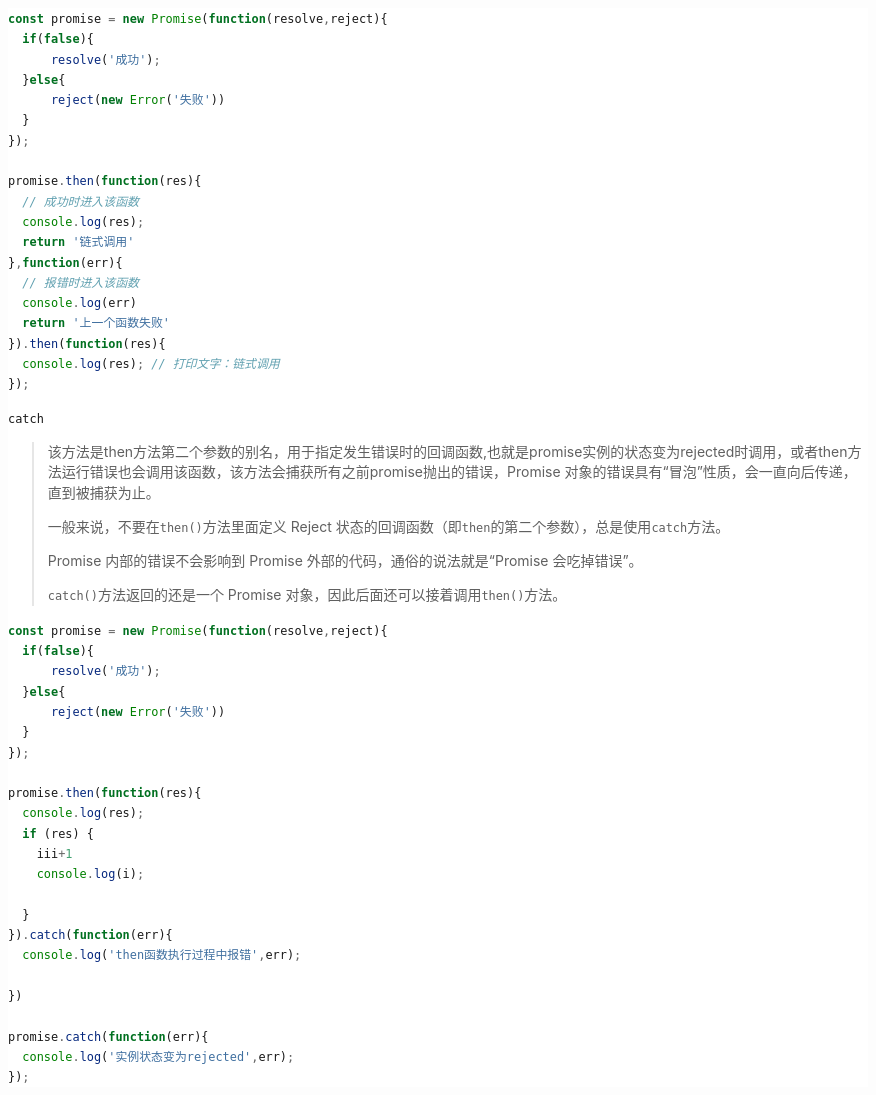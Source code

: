 ```js
const promise = new Promise(function(resolve,reject){
  if(false){
      resolve('成功');
  }else{
      reject(new Error('失败'))
  }
});

promise.then(function(res){
  // 成功时进入该函数
  console.log(res);
  return '链式调用'
},function(err){
  // 报错时进入该函数
  console.log(err)
  return '上一个函数失败'
}).then(function(res){
  console.log(res); // 打印文字：链式调用
});
```

`catch`

> 该方法是then方法第二个参数的别名，用于指定发生错误时的回调函数,也就是promise实例的状态变为rejected时调用，或者then方法运行错误也会调用该函数，该方法会捕获所有之前promise抛出的错误，Promise 对象的错误具有“冒泡”性质，会一直向后传递，直到被捕获为止。
>
> 一般来说，不要在`then()`方法里面定义 Reject 状态的回调函数（即`then`的第二个参数），总是使用`catch`方法。
>
> Promise 内部的错误不会影响到 Promise 外部的代码，通俗的说法就是“Promise 会吃掉错误”。
>
> `catch()`方法返回的还是一个 Promise 对象，因此后面还可以接着调用`then()`方法。

```js
const promise = new Promise(function(resolve,reject){
  if(false){
      resolve('成功');
  }else{
      reject(new Error('失败'))
  }
});

promise.then(function(res){
  console.log(res);
  if (res) {
    iii+1
    console.log(i);
    
  }
}).catch(function(err){
  console.log('then函数执行过程中报错',err);
  
})

promise.catch(function(err){
  console.log('实例状态变为rejected',err);
});
```
